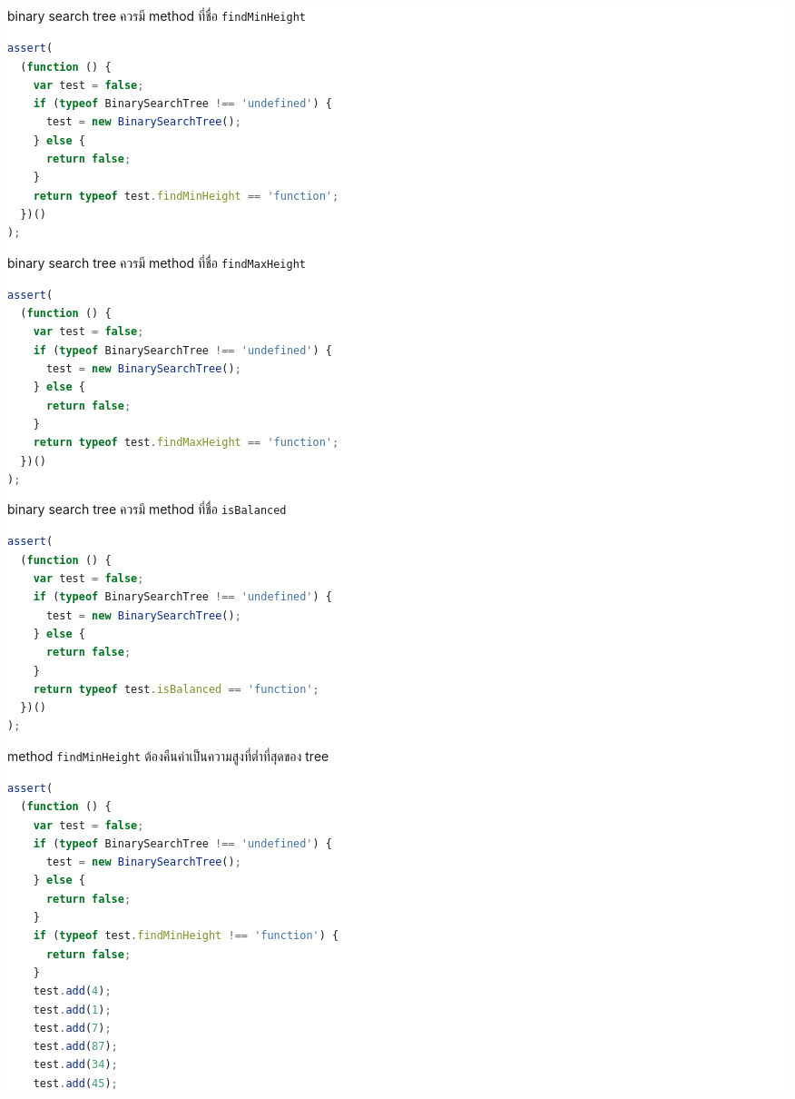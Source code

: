 binary search tree ควรมี method ที่ชื่อ `findMinHeight`

```js
assert(
  (function () {
    var test = false;
    if (typeof BinarySearchTree !== 'undefined') {
      test = new BinarySearchTree();
    } else {
      return false;
    }
    return typeof test.findMinHeight == 'function';
  })()
);
```

binary search tree ควรมี method ที่ชื่อ `findMaxHeight`

```js
assert(
  (function () {
    var test = false;
    if (typeof BinarySearchTree !== 'undefined') {
      test = new BinarySearchTree();
    } else {
      return false;
    }
    return typeof test.findMaxHeight == 'function';
  })()
);
```

binary search tree ควรมี method ที่ชื่อ `isBalanced`

```js
assert(
  (function () {
    var test = false;
    if (typeof BinarySearchTree !== 'undefined') {
      test = new BinarySearchTree();
    } else {
      return false;
    }
    return typeof test.isBalanced == 'function';
  })()
);
```

method `findMinHeight` ต้องคืนค่าเป็นความสูงที่ต่ำที่สุดของ tree

```js
assert(
  (function () {
    var test = false;
    if (typeof BinarySearchTree !== 'undefined') {
      test = new BinarySearchTree();
    } else {
      return false;
    }
    if (typeof test.findMinHeight !== 'function') {
      return false;
    }
    test.add(4);
    test.add(1);
    test.add(7);
    test.add(87);
    test.add(34);
    test.add(45);
```